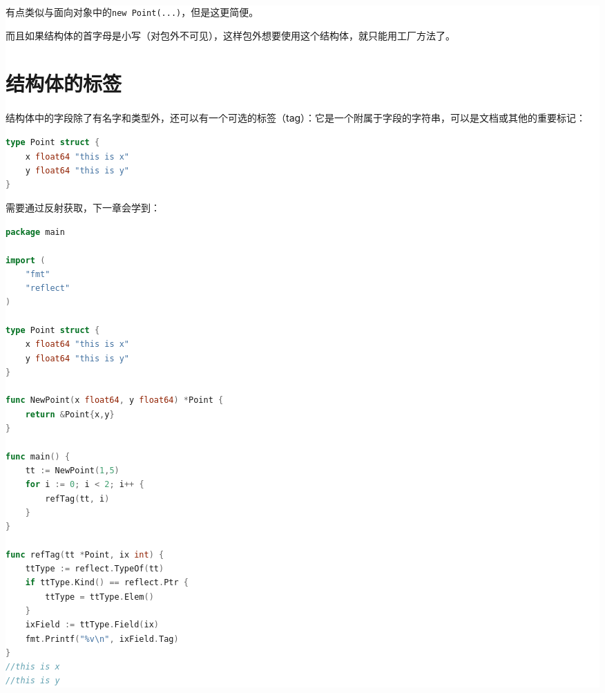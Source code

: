 

有点类似与面向对象中的`new Point(...)`，但是这更简便。



而且如果结构体的首字母是小写（对包外不可见），这样包外想要使用这个结构体，就只能用工厂方法了。



# 结构体的标签

结构体中的字段除了有名字和类型外，还可以有一个可选的标签（tag）：它是一个附属于字段的字符串，可以是文档或其他的重要标记：

```go
type Point struct {
	x float64 "this is x"
	y float64 "this is y"
}
```

需要通过反射获取，下一章会学到：

```go
package main

import (
	"fmt"
	"reflect"
)

type Point struct {
	x float64 "this is x"
	y float64 "this is y"
}

func NewPoint(x float64, y float64) *Point {
	return &Point{x,y}
}

func main() {
	tt := NewPoint(1,5)
	for i := 0; i < 2; i++ {
		refTag(tt, i)
	}
}

func refTag(tt *Point, ix int) {
	ttType := reflect.TypeOf(tt)
	if ttType.Kind() == reflect.Ptr {
		ttType = ttType.Elem()
	}
	ixField := ttType.Field(ix)
	fmt.Printf("%v\n", ixField.Tag)
}
//this is x
//this is y
```
